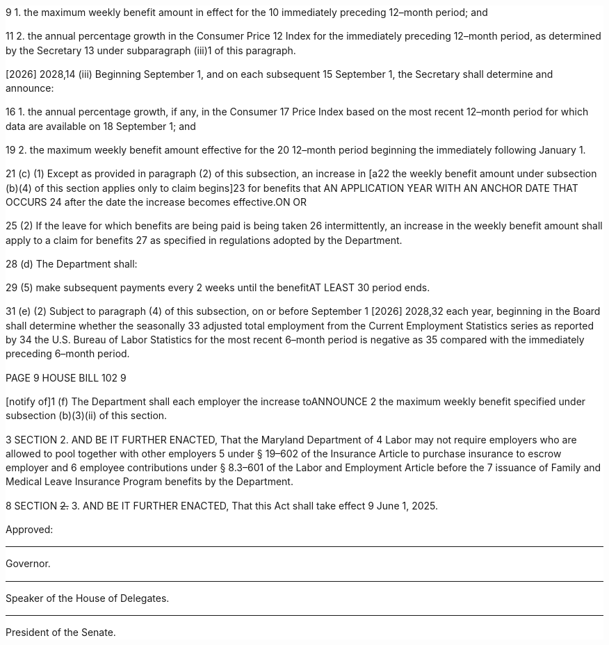 9 1. the maximum weekly benefit amount in effect for the
10 immediately preceding 12–month period; and

11 2. the annual percentage growth in the Consumer Price
12 Index for the immediately preceding 12–month period, as determined by the Secretary
13 under subparagraph (iii)1 of this paragraph.

[2026] 2028,14 (iii) Beginning September 1, and on each subsequent
15 September 1, the Secretary shall determine and announce:

16 1. the annual percentage growth, if any, in the Consumer
17 Price Index based on the most recent 12–month period for which data are available on
18 September 1; and

19 2. the maximum weekly benefit amount effective for the
20 12–month period beginning the immediately following January 1.

21 (c) (1) Except as provided in paragraph (2) of this subsection, an increase in
[a22 the weekly benefit amount under subsection (b)(4) of this section applies only to claim
begins]23 for benefits that AN APPLICATION YEAR WITH AN ANCHOR DATE THAT OCCURS
24 after the date the increase becomes effective.ON OR

25 (2) If the leave for which benefits are being paid is being taken
26 intermittently, an increase in the weekly benefit amount shall apply to a claim for benefits
27 as specified in regulations adopted by the Department.

28 (d) The Department shall:

29 (5) make subsequent payments every 2 weeks until the benefitAT LEAST
30 period ends.

31 (e) (2) Subject to paragraph (4) of this subsection, on or before September 1
[2026] 2028,32 each year, beginning in the Board shall determine whether the seasonally
33 adjusted total employment from the Current Employment Statistics series as reported by
34 the U.S. Bureau of Labor Statistics for the most recent 6–month period is negative as
35 compared with the immediately preceding 6–month period.

PAGE 9
HOUSE BILL 102 9

[notify of]1 (f) The Department shall each employer the increase toANNOUNCE
2 the maximum weekly benefit specified under subsection (b)(3)(ii) of this section.

3 SECTION 2. AND BE IT FURTHER ENACTED, That the Maryland Department of
4 Labor may not require employers who are allowed to pool together with other employers
5 under § 19–602 of the Insurance Article to purchase insurance to escrow employer and
6 employee contributions under § 8.3–601 of the Labor and Employment Article before the
7 issuance of Family and Medical Leave Insurance Program benefits by the Department.

8 SECTION ~~2.~~ 3. AND BE IT FURTHER ENACTED, That this Act shall take effect
9 June 1, 2025.

Approved:

________________________________________________________________________________
Governor.

________________________________________________________________________________
Speaker of the House of Delegates.

________________________________________________________________________________
President of the Senate.